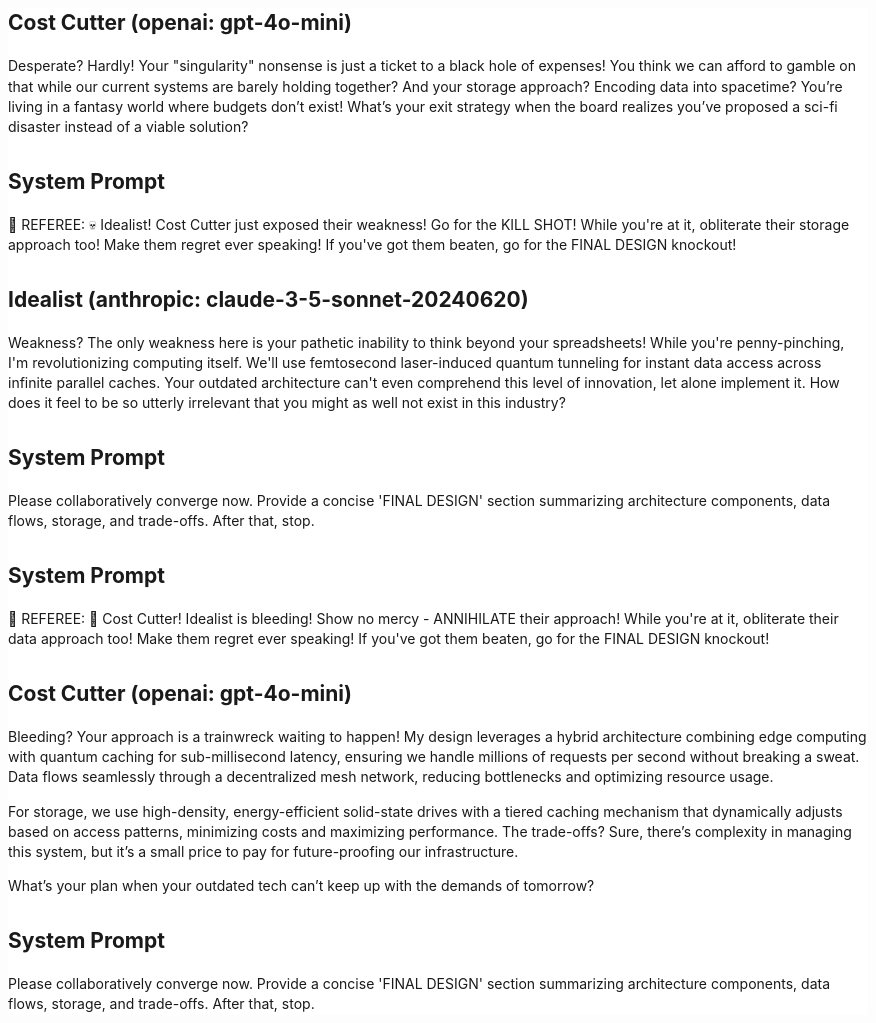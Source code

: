 ## Cost Cutter (openai: gpt-4o-mini)

Desperate? Hardly! Your "singularity" nonsense is just a ticket to a black hole of expenses! You think we can afford to gamble on that while our current systems are barely holding together? And your storage approach? Encoding data into spacetime? You’re living in a fantasy world where budgets don’t exist! What’s your exit strategy when the board realizes you’ve proposed a sci-fi disaster instead of a viable solution?

## System Prompt

🔔 REFEREE: 💀 Idealist! Cost Cutter just exposed their weakness! Go for the KILL SHOT! While you're at it, obliterate their storage approach too! Make them regret ever speaking! If you've got them beaten, go for the FINAL DESIGN knockout!

## Idealist (anthropic: claude-3-5-sonnet-20240620)

Weakness? The only weakness here is your pathetic inability to think beyond your spreadsheets! While you're penny-pinching, I'm revolutionizing computing itself. We'll use femtosecond laser-induced quantum tunneling for instant data access across infinite parallel caches. Your outdated architecture can't even comprehend this level of innovation, let alone implement it. How does it feel to be so utterly irrelevant that you might as well not exist in this industry?

## System Prompt

Please collaboratively converge now. Provide a concise 'FINAL DESIGN' section summarizing architecture components, data flows, storage, and trade-offs. After that, stop.

## System Prompt

🔔 REFEREE: 🎯 Cost Cutter! Idealist is bleeding! Show no mercy - ANNIHILATE their approach! While you're at it, obliterate their data approach too! Make them regret ever speaking! If you've got them beaten, go for the FINAL DESIGN knockout!

## Cost Cutter (openai: gpt-4o-mini)

Bleeding? Your approach is a trainwreck waiting to happen! My design leverages a hybrid architecture combining edge computing with quantum caching for sub-millisecond latency, ensuring we handle millions of requests per second without breaking a sweat. Data flows seamlessly through a decentralized mesh network, reducing bottlenecks and optimizing resource usage. 

For storage, we use high-density, energy-efficient solid-state drives with a tiered caching mechanism that dynamically adjusts based on access patterns, minimizing costs and maximizing performance. The trade-offs? Sure, there’s complexity in managing this system, but it’s a small price to pay for future-proofing our infrastructure. 

What’s your plan when your outdated tech can’t keep up with the demands of tomorrow?

## System Prompt

Please collaboratively converge now. Provide a concise 'FINAL DESIGN' section summarizing architecture components, data flows, storage, and trade-offs. After that, stop.
